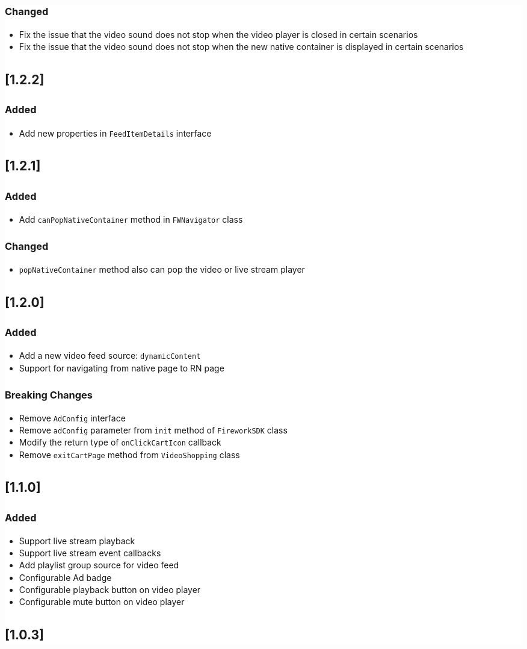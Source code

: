 ### Changed

- Fix the issue that the video sound does not stop when the video player is closed in certain scenarios
- Fix the issue that the video sound does not stop when the new native container is displayed in certain scenarios

## [1.2.2]

### Added

- Add new properties in `FeedItemDetails` interface

## [1.2.1]

### Added

- Add `canPopNativeContainer` method in `FWNavigator` class

### Changed

- `popNativeContainer` method also can pop the video or live stream player

## [1.2.0]

### Added

- Add a new video feed source: `dynamicContent`
- Support for navigating from native page to RN page

### Breaking Changes

- Remove `AdConfig` interface
- Remove `adConfig` parameter from `init` method of `FireworkSDK` class
- Modify the return type of `onClickCartIcon` callback
- Remove `exitCartPage` method from `VideoShopping` class

## [1.1.0]

### Added

- Support live stream playback
- Support live stream event callbacks
- Add playlist group source for video feed
- Configurable Ad badge
- Configurable playback button on video player
- Configurable mute button on video player

## [1.0.3]
